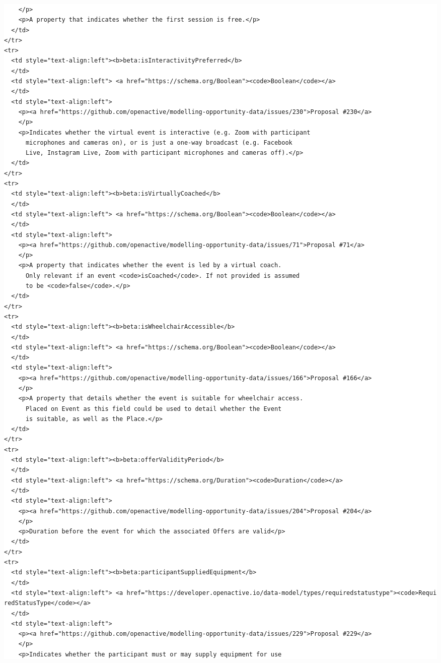         </p>
        <p>A property that indicates whether the first session is free.</p>
      </td>
    </tr>
    <tr>
      <td style="text-align:left"><b>beta:isInteractivityPreferred</b>
      </td>
      <td style="text-align:left"> <a href="https://schema.org/Boolean"><code>Boolean</code></a>
      </td>
      <td style="text-align:left">
        <p><a href="https://github.com/openactive/modelling-opportunity-data/issues/230">Proposal #230</a>
        </p>
        <p>Indicates whether the virtual event is interactive (e.g. Zoom with participant
          microphones and cameras on), or is just a one-way broadcast (e.g. Facebook
          Live, Instagram Live, Zoom with participant microphones and cameras off).</p>
      </td>
    </tr>
    <tr>
      <td style="text-align:left"><b>beta:isVirtuallyCoached</b>
      </td>
      <td style="text-align:left"> <a href="https://schema.org/Boolean"><code>Boolean</code></a>
      </td>
      <td style="text-align:left">
        <p><a href="https://github.com/openactive/modelling-opportunity-data/issues/71">Proposal #71</a>
        </p>
        <p>A property that indicates whether the event is led by a virtual coach.
          Only relevant if an event <code>isCoached</code>. If not provided is assumed
          to be <code>false</code>.</p>
      </td>
    </tr>
    <tr>
      <td style="text-align:left"><b>beta:isWheelchairAccessible</b>
      </td>
      <td style="text-align:left"> <a href="https://schema.org/Boolean"><code>Boolean</code></a>
      </td>
      <td style="text-align:left">
        <p><a href="https://github.com/openactive/modelling-opportunity-data/issues/166">Proposal #166</a>
        </p>
        <p>A property that details whether the event is suitable for wheelchair access.
          Placed on Event as this field could be used to detail whether the Event
          is suitable, as well as the Place.</p>
      </td>
    </tr>
    <tr>
      <td style="text-align:left"><b>beta:offerValidityPeriod</b>
      </td>
      <td style="text-align:left"> <a href="https://schema.org/Duration"><code>Duration</code></a>
      </td>
      <td style="text-align:left">
        <p><a href="https://github.com/openactive/modelling-opportunity-data/issues/204">Proposal #204</a>
        </p>
        <p>Duration before the event for which the associated Offers are valid</p>
      </td>
    </tr>
    <tr>
      <td style="text-align:left"><b>beta:participantSuppliedEquipment</b>
      </td>
      <td style="text-align:left"> <a href="https://developer.openactive.io/data-model/types/requiredstatustype"><code>RequiredStatusType</code></a>
      </td>
      <td style="text-align:left">
        <p><a href="https://github.com/openactive/modelling-opportunity-data/issues/229">Proposal #229</a>
        </p>
        <p>Indicates whether the participant must or may supply equipment for use